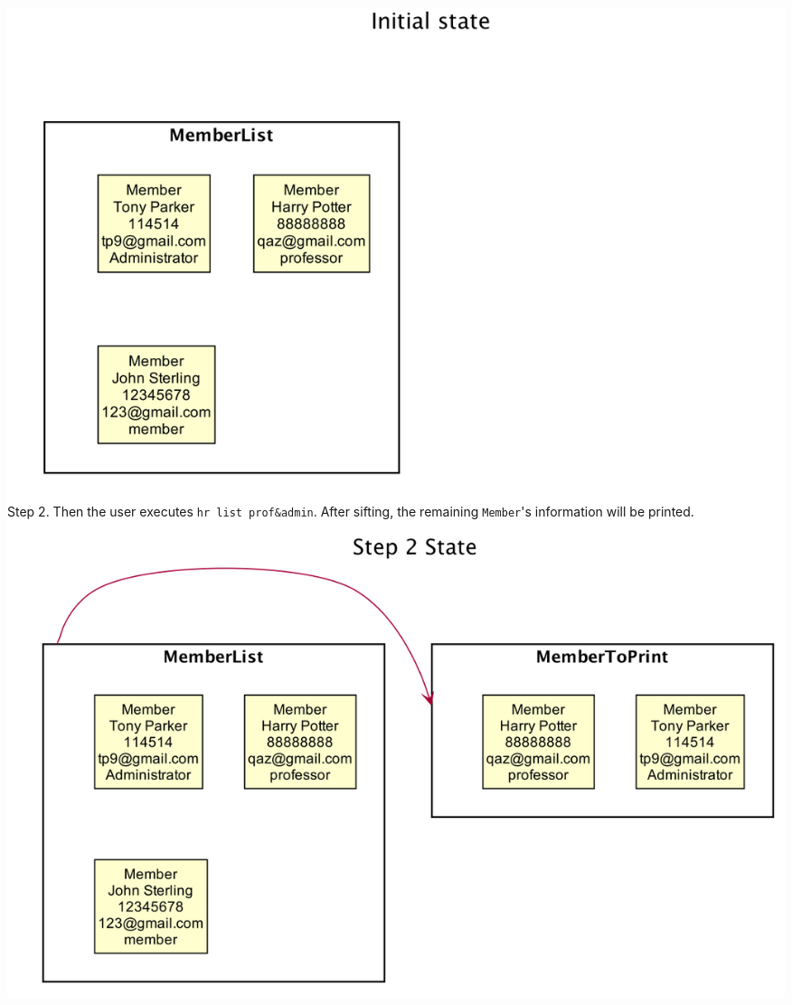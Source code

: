 ![](hrDiagramPic/35S1.png)  

Step 2. Then the user executes `hr list prof&admin`. After sifting, the remaining `Member`'s information will be 
printed.  

![](hrDiagramPic/35S2.png)  
